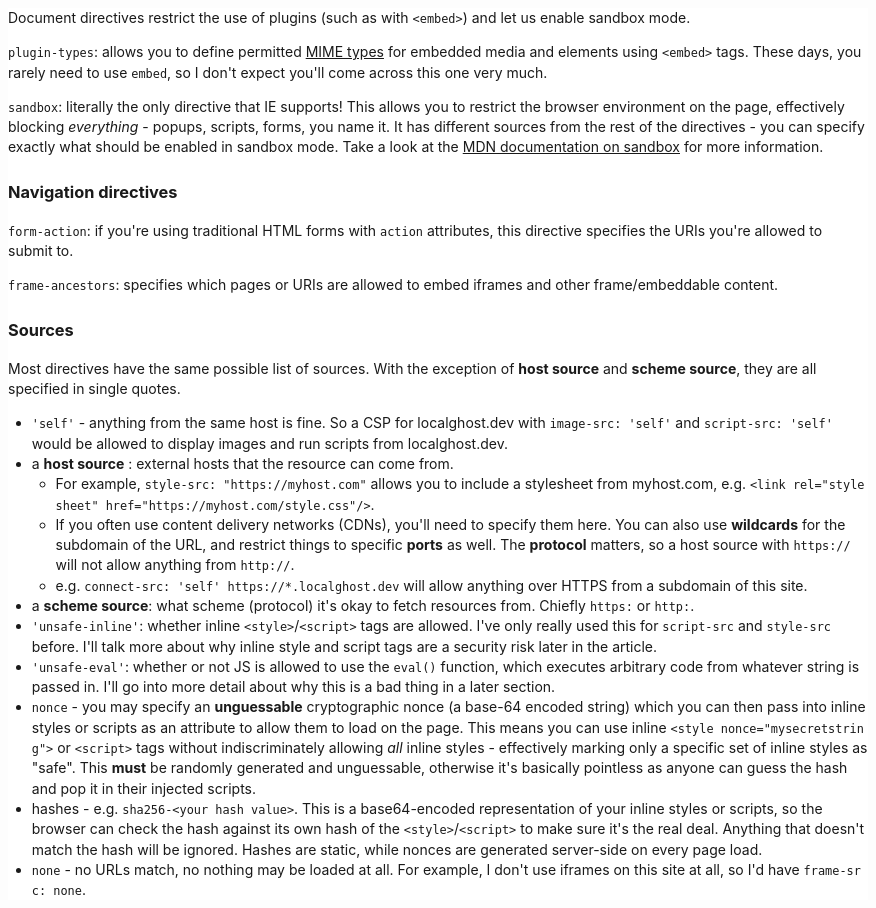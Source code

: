 Document directives restrict the use of plugins (such as with `<embed>`) and let us enable sandbox mode.

`plugin-types`: allows you to define permitted [MIME types](https://developer.mozilla.org/en-US/docs/Web/HTTP/Basics_of_HTTP/MIME_types/Common_types) for embedded media and elements using `<embed>` tags. These days, you rarely need to use `embed`, so I don't expect you'll come across this one very much.

`sandbox`: literally the only directive that IE supports! This allows you to restrict the browser environment on the page, effectively blocking _everything_ - popups, scripts, forms, you name it. It has different sources from the rest of the directives - you can specify exactly what should be enabled in sandbox mode. Take a look at the [MDN documentation on sandbox](https://developer.mozilla.org/en-US/docs/Web/HTTP/Headers/Content-Security-Policy/sandbox) for more information.

### Navigation directives

`form-action`: if you're using traditional HTML forms with `action` attributes, this directive specifies the URIs you're allowed to submit to.

`frame-ancestors`: specifies which pages or URIs are allowed to embed iframes and other frame/embeddable content.

### Sources

Most directives have the same possible list of sources. With the exception of **host source** and **scheme source**, they are all specified in single quotes.

- `'self'` - anything from the same host is fine. So a CSP for localghost.dev with `image-src: 'self'` and `script-src: 'self'` would be allowed to display images and run scripts from localghost.dev.
- a **host source** : external hosts that the resource can come from.
  - For example, `style-src: "https://myhost.com"` allows you to include a stylesheet from myhost.com, e.g. `<link rel="stylesheet" href="https://myhost.com/style.css"/>`.
  - If you often use content delivery networks (CDNs), you'll need to specify them here. You can also use **wildcards** for the subdomain of the URL, and restrict things to specific **ports** as well. The **protocol** matters, so a host source with `https://` will not allow anything from `http://`.
  - e.g. `connect-src: 'self' https://*.localghost.dev` will allow anything over HTTPS from a subdomain of this site.
- a **scheme source**: what scheme (protocol) it's okay to fetch resources from. Chiefly `https:` or `http:`.
- `'unsafe-inline'`: whether inline `<style>`/`<script>` tags are allowed. I've only really used this for `script-src` and `style-src` before. I'll talk more about why inline style and script tags are a security risk later in the article.
- `'unsafe-eval'`: whether or not JS is allowed to use the `eval()` function, which executes arbitrary code from whatever string is passed in. I'll go into more detail about why this is a bad thing in a later section.
- `nonce` - you may specify an **unguessable** cryptographic nonce (a base-64 encoded string) which you can then pass into inline styles or scripts as an attribute to allow them to load on the page. This means you can use inline `<style nonce="mysecretstring">` or `<script>` tags without indiscriminately allowing _all_ inline styles - effectively marking only a specific set of inline styles as "safe". This **must** be randomly generated and unguessable, otherwise it's basically pointless as anyone can guess the hash and pop it in their injected scripts.
- hashes - e.g. `sha256-<your hash value>`. This is a base64-encoded representation of your inline styles or scripts, so the browser can check the hash against its own hash of the `<style>`/`<script>` to make sure it's the real deal. Anything that doesn't match the hash will be ignored. Hashes are static, while nonces are generated server-side on every page load.
- `none` - no URLs match, no nothing may be loaded at all. For example, I don't use iframes on this site at all, so I'd have `frame-src: none`.
